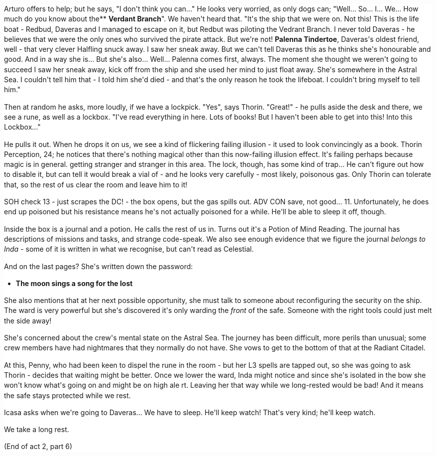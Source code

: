 Arturo offers to help; but he says, "I don't think you can..." He looks very worried, as only dogs can; "Well... So... I... We... How much do you know about the** **Verdant Branch**". We haven't heard that. "It's the ship that we were on. Not this! This is the life boat - Redbud, Daveras and I managed to escape on it, but Redbut was piloting the Vedrant Branch. I never told Daveras - he believes that we were the only ones who survived the pirate attack. But we're not! **Palenna Tindertoe**, Daveras's oldest friend, well - that very clever Halfling snuck away. I saw her sneak away. But we can't tell Daveras this as he thinks she's honourable and good. And in a way she is... But she's also... Well... Palenna comes first, always. The moment she thought we weren't going to succeed I saw her sneak away, kick off from the ship and she used her mind to just float away. She's somewhere in the Astral Sea. I couldn't tell him that - I told him she'd died - and that's the only reason he took the lifeboat. I couldn't bring myself to tell him."

Then at random he asks, more loudly, if we have a lockpick. "Yes", says Thorin. "Great!" - he pulls aside the desk and there, we see a rune, as well as a lockbox. "I've read everything in here. Lots of books! But I haven't been able to get into this! Into this Lockbox..."

He pulls it out. When he drops it on us, we see a kind of flickering failing illusion - it used to look convincingly as a book. Thorin Perception, 24; he notices that there's nothing magical other than this now-failing illusion effect. It's failing perhaps because magic is in general. getting stranger and stranger in this area. The lock, though, has some kind of trap... He can't figure out how to disable it, but can tell it would break a vial of - and he looks very carefully - most likely, poisonous gas. Only Thorin can tolerate that, so the rest of us clear the room and leave him to it!

SOH check 13 - just scrapes the DC! - the box opens, but the gas spills out. ADV CON save, not good... 11. Unfortunately, he does end up poisoned but his resistance means he's not actually poisoned for a while. He'll be able to sleep it off, though.

Inside the box is a journal and a potion. He calls the rest of us in. Turns out it's a Potion of Mind Reading. The journal has descriptions of missions and tasks, and strange code-speak. We also see enough evidence that we figure the journal *belongs to Inda* - some of it is written in what we recognise, but can't read as Celestial.

And on the last pages? She's written down the password:

* **The moon sings a song for the lost**

She also mentions that at her next possible opportunity, she must talk to someone about reconfiguring the security on the ship. The ward is very powerful but she's discovered it's only warding the *front* of the safe. Someone with the right tools could just melt the side away!

She's concerned about the crew's mental state on the Astral Sea. The journey has been difficult, more perils than unusual; some crew members have had nightmares that they normally do not have. She vows to get to the bottom of that at the Radiant Citadel.

At this, Penny, who had been keen to dispel the rune in the room - but her L3 spells are tapped out, so she was going to ask Thorin - decides that waiting might be better. Once we lower the ward, Inda might notice and since she's isolated in the bow she won't know what's going on and might be on high ale rt. Leaving her that way while we long-rested would be bad! And it means the safe stays protected while we rest.

Icasa asks when we're going to Daveras... We have to sleep. He'll keep watch! That's very kind; he'll keep watch.

We take a long rest.

(End of act 2, part 6)
